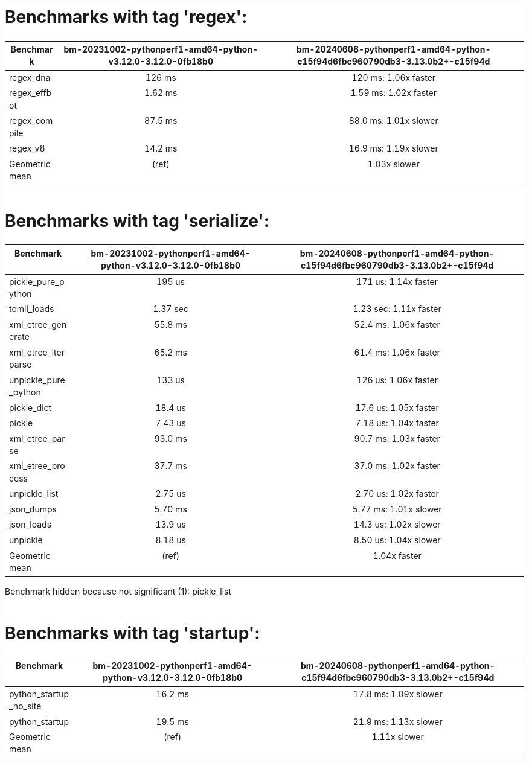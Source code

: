 Benchmarks with tag 'regex':
============================

| Benchmark      | bm-20231002-pythonperf1-amd64-python-v3.12.0-3.12.0-0fb18b0 | bm-20240608-pythonperf1-amd64-python-c15f94d6fbc960790db3-3.13.0b2+-c15f94d |
|----------------|:-----------------------------------------------------------:|:---------------------------------------------------------------------------:|
| regex_dna      | 126 ms                                                      | 120 ms: 1.06x faster                                                        |
| regex_effbot   | 1.62 ms                                                     | 1.59 ms: 1.02x faster                                                       |
| regex_compile  | 87.5 ms                                                     | 88.0 ms: 1.01x slower                                                       |
| regex_v8       | 14.2 ms                                                     | 16.9 ms: 1.19x slower                                                       |
| Geometric mean | (ref)                                                       | 1.03x slower                                                                |

Benchmarks with tag 'serialize':
================================

| Benchmark            | bm-20231002-pythonperf1-amd64-python-v3.12.0-3.12.0-0fb18b0 | bm-20240608-pythonperf1-amd64-python-c15f94d6fbc960790db3-3.13.0b2+-c15f94d |
|----------------------|:-----------------------------------------------------------:|:---------------------------------------------------------------------------:|
| pickle_pure_python   | 195 us                                                      | 171 us: 1.14x faster                                                        |
| tomli_loads          | 1.37 sec                                                    | 1.23 sec: 1.11x faster                                                      |
| xml_etree_generate   | 55.8 ms                                                     | 52.4 ms: 1.06x faster                                                       |
| xml_etree_iterparse  | 65.2 ms                                                     | 61.4 ms: 1.06x faster                                                       |
| unpickle_pure_python | 133 us                                                      | 126 us: 1.06x faster                                                        |
| pickle_dict          | 18.4 us                                                     | 17.6 us: 1.05x faster                                                       |
| pickle               | 7.43 us                                                     | 7.18 us: 1.04x faster                                                       |
| xml_etree_parse      | 93.0 ms                                                     | 90.7 ms: 1.03x faster                                                       |
| xml_etree_process    | 37.7 ms                                                     | 37.0 ms: 1.02x faster                                                       |
| unpickle_list        | 2.75 us                                                     | 2.70 us: 1.02x faster                                                       |
| json_dumps           | 5.70 ms                                                     | 5.77 ms: 1.01x slower                                                       |
| json_loads           | 13.9 us                                                     | 14.3 us: 1.02x slower                                                       |
| unpickle             | 8.18 us                                                     | 8.50 us: 1.04x slower                                                       |
| Geometric mean       | (ref)                                                       | 1.04x faster                                                                |

Benchmark hidden because not significant (1): pickle_list

Benchmarks with tag 'startup':
==============================

| Benchmark              | bm-20231002-pythonperf1-amd64-python-v3.12.0-3.12.0-0fb18b0 | bm-20240608-pythonperf1-amd64-python-c15f94d6fbc960790db3-3.13.0b2+-c15f94d |
|------------------------|:-----------------------------------------------------------:|:---------------------------------------------------------------------------:|
| python_startup_no_site | 16.2 ms                                                     | 17.8 ms: 1.09x slower                                                       |
| python_startup         | 19.5 ms                                                     | 21.9 ms: 1.13x slower                                                       |
| Geometric mean         | (ref)                                                       | 1.11x slower                                                                |

